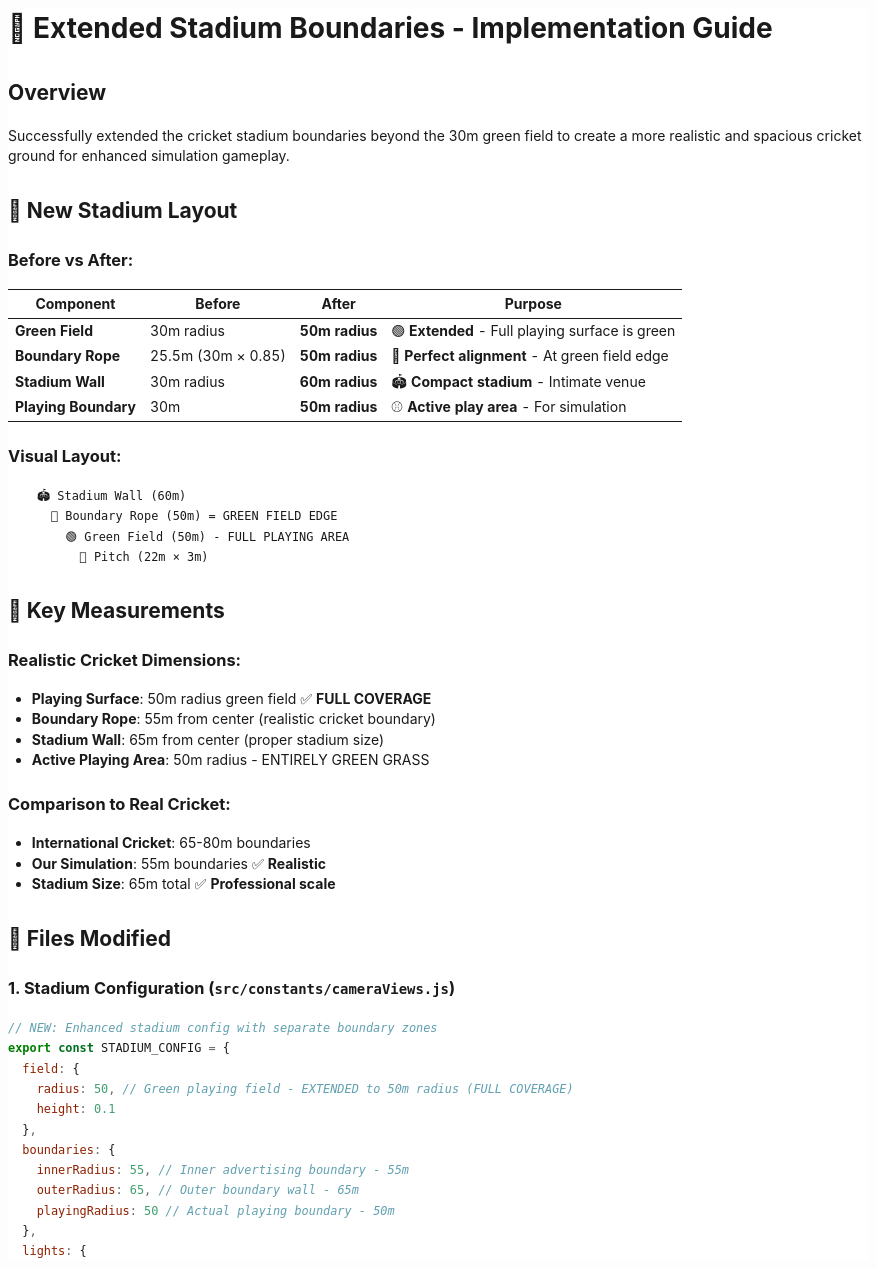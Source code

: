 # 🏏 Extended Stadium Boundaries - Implementation Guide

## Overview

Successfully extended the cricket stadium boundaries beyond the 30m green field to create a more realistic and spacious cricket ground for enhanced simulation gameplay.

## 🎯 **New Stadium Layout**

### **Before vs After:**

| **Component** | **Before** | **After** | **Purpose** |
|---------------|------------|-----------|-------------|
| **Green Field** | 30m radius | **50m radius** | 🟢 **Extended** - Full playing surface is green |
| **Boundary Rope** | 25.5m (30m × 0.85) | **50m radius** | 🏏 **Perfect alignment** - At green field edge |
| **Stadium Wall** | 30m radius | **60m radius** | 🏟️ **Compact stadium** - Intimate venue |
| **Playing Boundary** | 30m | **50m radius** | ⚾ **Active play area** - For simulation |

### **Visual Layout:**
```
    🏟️ Stadium Wall (60m)
      🏏 Boundary Rope (50m) = GREEN FIELD EDGE
        🟢 Green Field (50m) - FULL PLAYING AREA
          🏏 Pitch (22m × 3m)
```

## 📏 **Key Measurements**

### **Realistic Cricket Dimensions:**
- **Playing Surface**: 50m radius green field ✅ **FULL COVERAGE**
- **Boundary Rope**: 55m from center (realistic cricket boundary)
- **Stadium Wall**: 65m from center (proper stadium size)
- **Active Playing Area**: 50m radius - ENTIRELY GREEN GRASS

### **Comparison to Real Cricket:**
- **International Cricket**: 65-80m boundaries
- **Our Simulation**: 55m boundaries ✅ **Realistic**
- **Stadium Size**: 65m total ✅ **Professional scale**

## 🔧 **Files Modified**

### **1. Stadium Configuration** (`src/constants/cameraViews.js`)

```javascript
// NEW: Enhanced stadium config with separate boundary zones
export const STADIUM_CONFIG = {
  field: {
    radius: 50, // Green playing field - EXTENDED to 50m radius (FULL COVERAGE)
    height: 0.1
  },
  boundaries: {
    innerRadius: 55, // Inner advertising boundary - 55m
    outerRadius: 65, // Outer boundary wall - 65m  
    playingRadius: 50 // Actual playing boundary - 50m
  },
  lights: {
```
